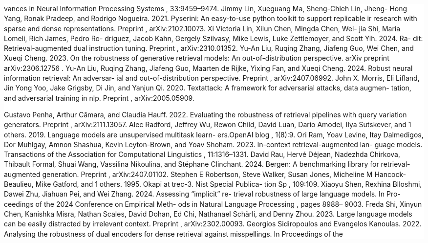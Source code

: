 vances in Neural Information Processing Systems ,
33:9459–9474.
Jimmy Lin, Xueguang Ma, Sheng-Chieh Lin, Jheng-
Hong Yang, Ronak Pradeep, and Rodrigo Nogueira.
2021. Pyserini: An easy-to-use python toolkit to
support replicable ir research with sparse and dense
representations. Preprint , arXiv:2102.10073.
Xi Victoria Lin, Xilun Chen, Mingda Chen, Wei-
jia Shi, Maria Lomeli, Rich James, Pedro Ro-
driguez, Jacob Kahn, Gergely Szilvasy, Mike Lewis,
Luke Zettlemoyer, and Scott Yih. 2024. Ra-
dit: Retrieval-augmented dual instruction tuning.
Preprint , arXiv:2310.01352.
Yu-An Liu, Ruqing Zhang, Jiafeng Guo, Wei Chen, and
Xueqi Cheng. 2023. On the robustness of generative
retrieval models: An out-of-distribution perspective.
arXiv preprint arXiv:2306.12756 .
Yu-An Liu, Ruqing Zhang, Jiafeng Guo, Maarten
de Rijke, Yixing Fan, and Xueqi Cheng. 2024.
Robust neural information retrieval: An adversar-
ial and out-of-distribution perspective. Preprint ,
arXiv:2407.06992.
John X. Morris, Eli Lifland, Jin Yong Yoo, Jake
Grigsby, Di Jin, and Yanjun Qi. 2020. Textattack:
A framework for adversarial attacks, data augmen-
tation, and adversarial training in nlp. Preprint ,
arXiv:2005.05909.

Gustavo Penha, Arthur Câmara, and Claudia Hauff.
2022. Evaluating the robustness of retrieval
pipelines with query variation generators. Preprint ,
arXiv:2111.13057.
Alec Radford, Jeffrey Wu, Rewon Child, David Luan,
Dario Amodei, Ilya Sutskever, and 1 others. 2019.
Language models are unsupervised multitask learn-
ers.OpenAI blog , 1(8):9.
Ori Ram, Yoav Levine, Itay Dalmedigos, Dor Muhlgay,
Amnon Shashua, Kevin Leyton-Brown, and Yoav
Shoham. 2023. In-context retrieval-augmented lan-
guage models. Transactions of the Association for
Computational Linguistics , 11:1316–1331.
David Rau, Hervé Déjean, Nadezhda Chirkova, Thibault
Formal, Shuai Wang, Vassilina Nikoulina, and
Stéphane Clinchant. 2024. Bergen: A benchmarking
library for retrieval-augmented generation. Preprint ,
arXiv:2407.01102.
Stephen E Robertson, Steve Walker, Susan Jones,
Micheline M Hancock-Beaulieu, Mike Gatford, and
1 others. 1995. Okapi at trec-3. Nist Special Publica-
tion Sp , 109:109.
Xiaoyu Shen, Rexhina Blloshmi, Dawei Zhu, Jiahuan
Pei, and Wei Zhang. 2024. Assessing “implicit” re-
trieval robustness of large language models. In Pro-
ceedings of the 2024 Conference on Empirical Meth-
ods in Natural Language Processing , pages 8988–
9003.
Freda Shi, Xinyun Chen, Kanishka Misra, Nathan
Scales, David Dohan, Ed Chi, Nathanael Schärli,
and Denny Zhou. 2023. Large language models can
be easily distracted by irrelevant context. Preprint ,
arXiv:2302.00093.
Georgios Sidiropoulos and Evangelos Kanoulas. 2022.
Analysing the robustness of dual encoders for dense
retrieval against misspellings. In Proceedings of the